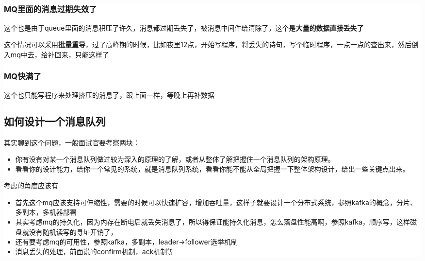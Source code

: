 ### MQ里面的消息过期失效了

这个也是由于queue里面的消息积压了许久，消息都过期丢失了，被消息中间件给清除了，这个是**大量的数据直接丢失了**

这个情况可以采用**批量重导**，过了高峰期的时候，比如夜里12点，开始写程序，将丢失的诗句，写个临时程序，一点一点的查出来，然后倒入mq中去，给补回来，只能这样了


### MQ快满了

这个也只能写程序来处理挤压的消息了，跟上面一样，等晚上再补数据

## 如何设计一个消息队列

其实聊到这个问题，一般面试官要考察两块：

- 你有没有对某一个消息队列做过较为深入的原理的了解，或者从整体了解把握住一个消息队列的架构原理。
- 看看你的设计能力，给你一个常见的系统，就是消息队列系统，看看你能不能从全局把握一下整体架构设计，给出一些关键点出来。

考虑的角度应该有
- 首先这个mq应该支持可伸缩性，需要的时候可以快速扩容，增加吞吐量，这样子就要设计一个分布式系统，参照kafka的概念，分片、多副本，多机器部署
- 其实考虑mq的持久化，因为内存在断电后就丢失消息了，所以得保证能持久化消息，怎么落盘性能高啊，参照kafka，顺序写，这样磁盘就没有随机读写的寻址开销了，
- 还有要考虑mq的可用性，参照kafka，多副本，leader->follower选举机制
- 消息丢失的处理，前面说的confirm机制，ack机制等